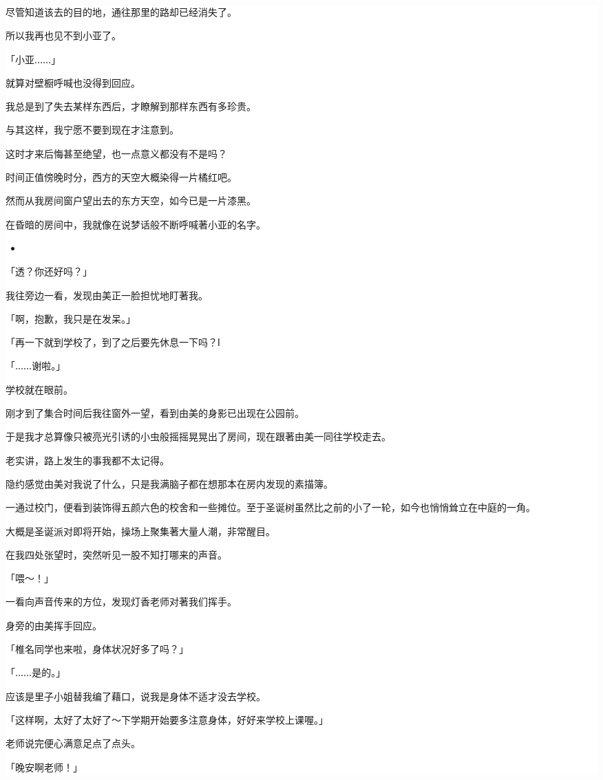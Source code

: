 尽管知道该去的目的地，通往那里的路却已经消失了。

所以我再也见不到小亚了。

「小亚……」

就算对壁橱呼喊也没得到回应。

我总是到了失去某样东西后，才瞭解到那样东西有多珍贵。

与其这样，我宁愿不要到现在才注意到。

这时才来后悔甚至绝望，也一点意义都没有不是吗？

时间正值傍晚时分，西方的天空大概染得一片橘红吧。

然而从我房间窗户望出去的东方天空，如今已是一片漆黑。

在昏暗的房间中，我就像在说梦话般不断呼喊著小亚的名字。

*

「透？你还好吗？」

我往旁边一看，发现由美正一脸担忧地盯著我。

「啊，抱歉，我只是在发呆。」

「再一下就到学校了，到了之后要先休息一下吗？I

「……谢啦。」

学校就在眼前。

刚才到了集合时间后我往窗外一望，看到由美的身影已出现在公园前。

于是我才总算像只被亮光引诱的小虫般摇摇晃晃出了房间，现在跟著由美一同往学校走去。

老实讲，路上发生的事我都不太记得。

隐约感觉由美对我说了什么，只是我满脑子都在想那本在房内发现的素描簿。

一通过校门，便看到装饰得五颜六色的校舍和一些摊位。至于圣诞树虽然比之前的小了一轮，如今也悄悄耸立在中庭的一角。

大概是圣诞派对即将开始，操场上聚集著大量人潮，非常醒目。

在我四处张望时，突然听见一股不知打哪来的声音。

「喂～！」

一看向声音传来的方位，发现灯香老师对著我们挥手。

身旁的由美挥手回应。

「椎名同学也来啦，身体状况好多了吗？」

「……是的。」

应该是里子小姐替我编了藉口，说我是身体不适才没去学校。

「这样啊，太好了太好了～下学期开始要多注意身体，好好来学校上课喔。」

老师说完便心满意足点了点头。

「晚安啊老师！」
